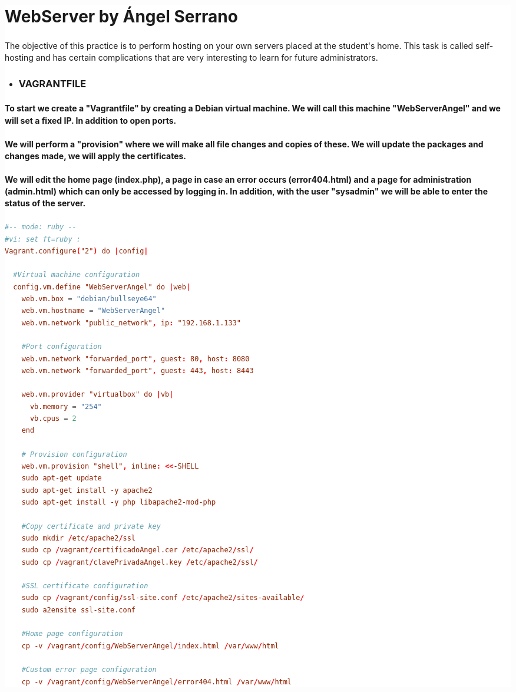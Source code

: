 # WebServer by Ángel Serrano #

The objective of this practice is to perform hosting on your own servers placed at the student's home. This task is called self-hosting and has certain complications that are very interesting to learn for future administrators.

* ### **VAGRANTFILE** ###
  
#### To start we create a "Vagrantfile" by creating a Debian virtual machine. We will call this machine "WebServerAngel" and we will set a fixed IP. In addition to open ports. ####

#### We will perform a "provision" where we will make all file changes and copies of these. We will update the packages and changes made, we will apply the certificates. ####
#### We will edit the home page (index.php), a page in case an error occurs (error404.html) and a page for administration (admin.html) which can only be accessed by logging in. In addition, with the user "sysadmin" we will be able to enter the status of the server. ####
 
 
   
```conf
#-- mode: ruby --
#vi: set ft=ruby :
Vagrant.configure("2") do |config|
  
  #Virtual machine configuration
  config.vm.define "WebServerAngel" do |web|
    web.vm.box = "debian/bullseye64"
    web.vm.hostname = "WebServerAngel"
    web.vm.network "public_network", ip: "192.168.1.133"
    
    #Port configuration
    web.vm.network "forwarded_port", guest: 80, host: 8080
    web.vm.network "forwarded_port", guest: 443, host: 8443
    
    web.vm.provider "virtualbox" do |vb|
      vb.memory = "254" 
      vb.cpus = 2 
    end
    
    # Provision configuration
    web.vm.provision "shell", inline: <<-SHELL
    sudo apt-get update
    sudo apt-get install -y apache2
    sudo apt-get install -y php libapache2-mod-php
    
    #Copy certificate and private key
    sudo mkdir /etc/apache2/ssl
    sudo cp /vagrant/certificadoAngel.cer /etc/apache2/ssl/
    sudo cp /vagrant/clavePrivadaAngel.key /etc/apache2/ssl/
    
    #SSL certificate configuration
    sudo cp /vagrant/config/ssl-site.conf /etc/apache2/sites-available/
    sudo a2ensite ssl-site.conf
    
    #Home page configuration
    cp -v /vagrant/config/WebServerAngel/index.html /var/www/html
    
    #Custom error page configuration
    cp -v /vagrant/config/WebServerAngel/error404.html /var/www/html
```